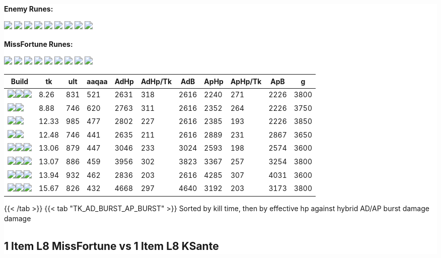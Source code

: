 

**Enemy Runes:**





![](/Styles/Resolve/GraspOfTheUndying/GraspOfTheUndying.png)
![](/Styles/Resolve/Demolish/Demolish.png)
![](/Styles/Resolve/SecondWind/SecondWind.png)
![](/Styles/Resolve/Overgrowth/Overgrowth.png)
![](/Styles/Inspiration/MagicalFootwear/MagicalFootwear.png)
![](/Styles/Resolve/ApproachVelocity/ApproachVelocity.png)
![](/StatMods/StatModsAttackSpeedIcon.png)
![](/StatMods/StatModsMagicResIcon.MagicResist_Fix.png)
![](/StatMods/StatModsMagicResIcon.MagicResist_Fix.png)



**MissFortune Runes:**


![](/Styles/Precision/PressTheAttack/PressTheAttack.png)
![](/Styles/Precision/Overheal.png)
![](/Styles/Precision/LegendBloodline/LegendBloodline.png)
![](/Styles/Precision/CoupDeGrace/CoupDeGrace.png)
![](/Styles/Sorcery/AbsoluteFocus/AbsoluteFocus.png)
![](/Styles/Sorcery/GatheringStorm/GatheringStorm.png)
![](/StatMods/StatModsAdaptiveForceIcon.png)
![](/StatMods/StatModsAdaptiveForceIcon.png)
![](/StatMods/StatModsArmorIcon.png)





 Build |tk|ult|aaqaa|AdHp|AdHp/Tk|AdB|ApHp|ApHp/Tk|ApB|g
-|-|-|-|-|-|-|-|-|-|-
![](/item/6672.png)![](/item/1055.png)![](/item/1036.png)|8.26|831|521|2631|318|2616|2240|271|2226|3800
![](/item/3153.png)![](/item/1055.png)|8.88|746|620|2763|311|2616|2352|264|2226|3750
![](/item/3074.png)![](/item/1055.png)|12.33|985|477|2802|227|2616|2385|193|2226|3850
![](/item/3091.png)![](/item/1055.png)|12.48|746|441|2635|211|2616|2889|231|2867|3650
![](/item/6609.png)![](/item/1055.png)![](/item/1036.png)|13.06|879|447|3046|233|3024|2593|198|2574|3600
![](/item/6673.png)![](/item/1055.png)![](/item/1036.png)|13.07|886|459|3956|302|3823|3367|257|3254|3800
![](/item/3156.png)![](/item/1055.png)![](/item/1036.png)|13.94|932|462|2836|203|2616|4285|307|4031|3600
![](/item/3026.png)![](/item/1055.png)![](/item/1036.png)|15.67|826|432|4668|297|4640|3192|203|3173|3800
{{< /tab >}}
{{< tab "TK_AD_BURST_AP_BURST" >}}
Sorted by kill time, then by effective hp against hybrid AD/AP burst damage damage
## 1 Item L8 MissFortune vs 1 Item L8 KSante
